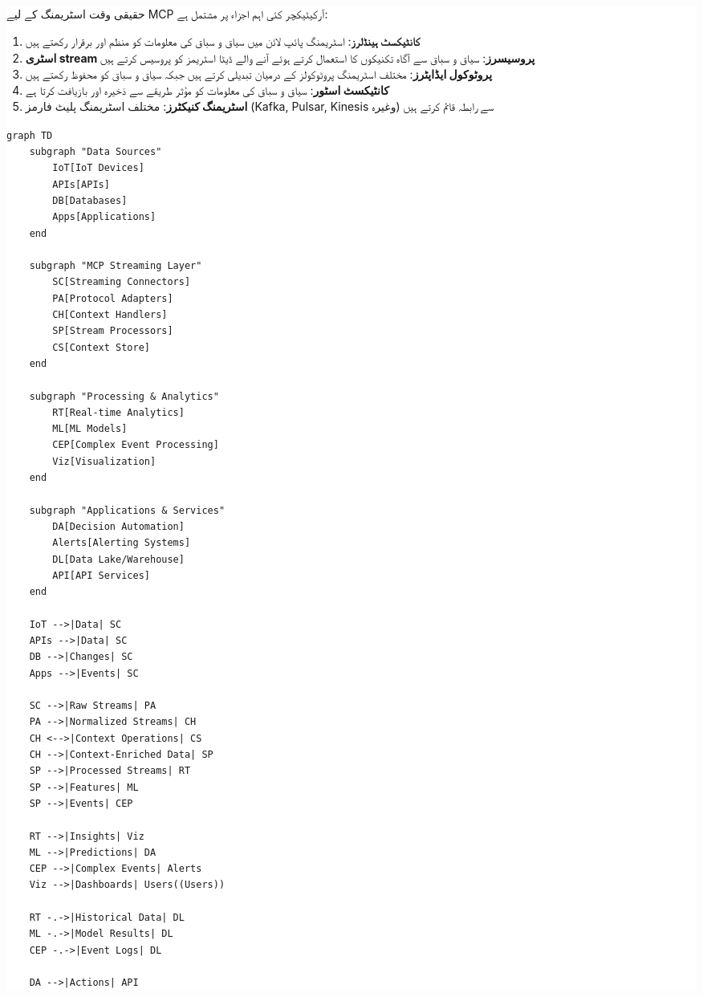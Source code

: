 حقیقی وقت اسٹریمنگ کے لیے MCP آرکیٹیکچر کئی اہم اجزاء پر مشتمل ہے:

1. **کانٹیکسٹ ہینڈلرز**: اسٹریمنگ پائپ لائن میں سیاق و سباق کی معلومات کو منظم اور برقرار رکھتے ہیں
2. **اسٹری stream پروسیسرز**: سیاق و سباق سے آگاہ تکنیکوں کا استعمال کرتے ہوئے آنے والے ڈیٹا اسٹریمز کو پروسیس کرتے ہیں
3. **پروٹوکول ایڈاپٹرز**: مختلف اسٹریمنگ پروٹوکولز کے درمیان تبدیلی کرتے ہیں جبکہ سیاق و سباق کو محفوظ رکھتے ہیں
4. **کانٹیکسٹ اسٹور**: سیاق و سباق کی معلومات کو مؤثر طریقے سے ذخیرہ اور بازیافت کرتا ہے
5. **اسٹریمنگ کنیکٹرز**: مختلف اسٹریمنگ پلیٹ فارمز (Kafka, Pulsar, Kinesis وغیرہ) سے رابطہ قائم کرتے ہیں

```mermaid
graph TD
    subgraph "Data Sources"
        IoT[IoT Devices]
        APIs[APIs]
        DB[Databases]
        Apps[Applications]
    end

    subgraph "MCP Streaming Layer"
        SC[Streaming Connectors]
        PA[Protocol Adapters]
        CH[Context Handlers]
        SP[Stream Processors]
        CS[Context Store]
    end

    subgraph "Processing & Analytics"
        RT[Real-time Analytics]
        ML[ML Models]
        CEP[Complex Event Processing]
        Viz[Visualization]
    end

    subgraph "Applications & Services"
        DA[Decision Automation]
        Alerts[Alerting Systems]
        DL[Data Lake/Warehouse]
        API[API Services]
    end

    IoT -->|Data| SC
    APIs -->|Data| SC
    DB -->|Changes| SC
    Apps -->|Events| SC
    
    SC -->|Raw Streams| PA
    PA -->|Normalized Streams| CH
    CH <-->|Context Operations| CS
    CH -->|Context-Enriched Data| SP
    SP -->|Processed Streams| RT
    SP -->|Features| ML
    SP -->|Events| CEP
    
    RT -->|Insights| Viz
    ML -->|Predictions| DA
    CEP -->|Complex Events| Alerts
    Viz -->|Dashboards| Users((Users))
    
    RT -.->|Historical Data| DL
    ML -.->|Model Results| DL
    CEP -.->|Event Logs| DL
    
    DA -->|Actions| API
```